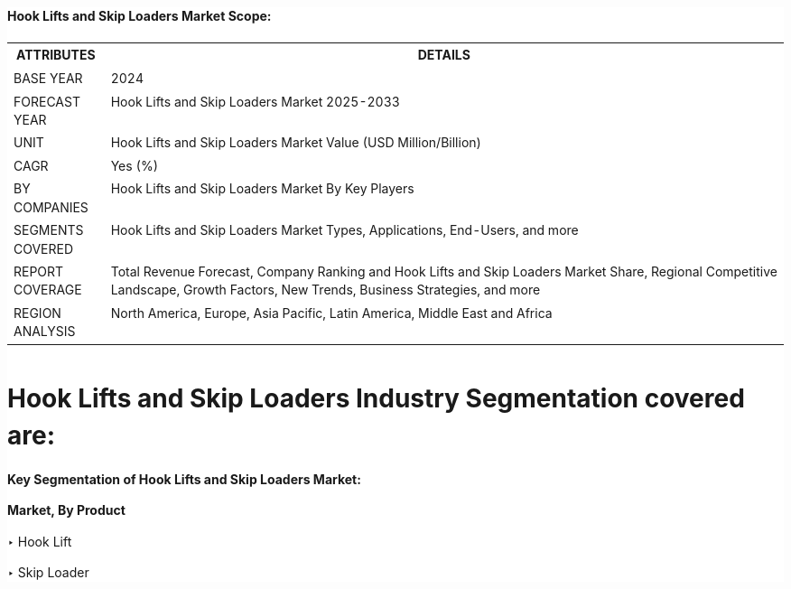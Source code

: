 <h4>Hook Lifts and Skip Loaders Market Scope:</h4>
<table>
<tr>
<th>ATTRIBUTES</th>
<th>DETAILS</th>
</tr>
<tr>
<td>BASE YEAR</td>
<td>2024</td>
</tr>
<tr>
<td>FORECAST YEAR</td>
<td>Hook Lifts and Skip Loaders Market 2025-2033</td>
</tr>
<tr>
<td>UNIT</td>
<td>Hook Lifts and Skip Loaders Market Value (USD Million/Billion)</td>
<tr>
<td>CAGR</td>
<td>Yes (%)</td>
</tr>
</tr>
<tr>
<td>BY COMPANIES</td>
<td>Hook Lifts and Skip Loaders Market By Key Players</td>
</tr>
<tr>
<td>SEGMENTS COVERED</td>
<td>Hook Lifts and Skip Loaders Market Types, Applications, End-Users, and more</td>
</tr>
<tr>
<td>REPORT COVERAGE</td>
<td>Total Revenue Forecast, Company Ranking and Hook Lifts and Skip Loaders Market Share, Regional Competitive Landscape, Growth Factors, New Trends, Business Strategies, and more</td>
</tr>
<tr>
<td>REGION ANALYSIS</td>
<td>North America, Europe, Asia Pacific, Latin America, Middle East and Africa</td>
</tr>
</table>

# <strong>Hook Lifts and Skip Loaders Industry Segmentation covered are:</strong>

<strong>Key Segmentation of Hook Lifts and Skip Loaders Market:</strong> 

<Strong>Market, By Product</Strong>

‣ Hook Lift

‣ Skip Loader
